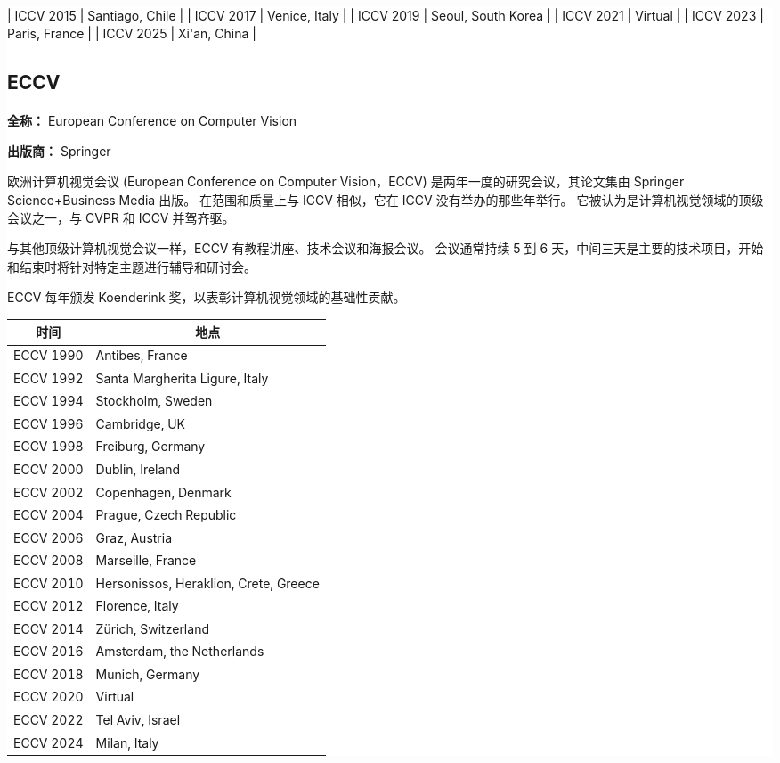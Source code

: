 | ICCV 2015 | Santiago, Chile |
| ICCV 2017 | Venice, Italy |
| ICCV 2019 | Seoul, South Korea |
| ICCV 2021 | Virtual |
| ICCV 2023 | Paris, France |
| ICCV 2025 | Xi'an, China |

**ECCV**
--------

**全称：** European Conference on Computer Vision

**出版商：** Springer

欧洲计算机视觉会议 (European Conference on Computer Vision，ECCV) 是两年一度的研究会议，其论文集由 Springer Science+Business Media 出版。 在范围和质量上与 ICCV 相似，它在 ICCV 没有举办的那些年举行。 它被认为是计算机视觉领域的顶级会议之一，与 CVPR 和 ICCV 并驾齐驱。

与其他顶级计算机视觉会议一样，ECCV 有教程讲座、技术会议和海报会议。 会议通常持续 5 到 6 天，中间三天是主要的技术项目，开始和结束时将针对特定主题进行辅导和研讨会。

ECCV 每年颁发 Koenderink 奖，以表彰计算机视觉领域的基础性贡献。

| 时间 | 地点 |
| --- | --- |
| ECCV 1990 | Antibes, France |
| ECCV 1992 | Santa Margherita Ligure, Italy |
| ECCV 1994 | Stockholm, Sweden |
| ECCV 1996 | Cambridge, UK |
| ECCV 1998 | Freiburg, Germany |
| ECCV 2000 | Dublin, Ireland |
| ECCV 2002 | Copenhagen, Denmark |
| ECCV 2004 | Prague, Czech Republic |
| ECCV 2006 | Graz, Austria |
| ECCV 2008 | Marseille, France |
| ECCV 2010 | Hersonissos, Heraklion, Crete, Greece |
| ECCV 2012 | Florence, Italy |
| ECCV 2014 | Zürich, Switzerland |
| ECCV 2016 | Amsterdam, the Netherlands |
| ECCV 2018 | Munich, Germany |
| ECCV 2020 | Virtual |
| ECCV 2022 | Tel Aviv, Israel |
| ECCV 2024 | Milan, Italy |

